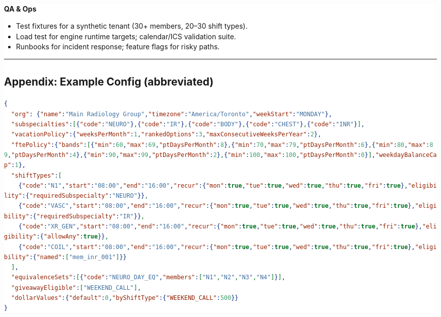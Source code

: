 **QA & Ops**
- Test fixtures for a synthetic tenant (30+ members, 20–30 shift types).
- Load test for engine runtime targets; calendar/ICS validation suite.
- Runbooks for incident response; feature flags for risky paths.

---

## Appendix: Example Config (abbreviated)
```json
{
  "org": {"name":"Main Radiology Group","timezone":"America/Toronto","weekStart":"MONDAY"},
  "subspecialties":[{"code":"NEURO"},{"code":"IR"},{"code":"BODY"},{"code":"CHEST"},{"code":"INR"}],
  "vacationPolicy":{"weeksPerMonth":1,"rankedOptions":3,"maxConsecutiveWeeksPerYear":2},
  "ftePolicy":{"bands":[{"min":60,"max":69,"ptDaysPerMonth":8},{"min":70,"max":79,"ptDaysPerMonth":6},{"min":80,"max":89,"ptDaysPerMonth":4},{"min":90,"max":99,"ptDaysPerMonth":2},{"min":100,"max":100,"ptDaysPerMonth":0}],"weekdayBalanceCap":1},
  "shiftTypes":[
    {"code":"N1","start":"08:00","end":"16:00","recur":{"mon":true,"tue":true,"wed":true,"thu":true,"fri":true},"eligibility":{"requiredSubspecialty":"NEURO"}},
    {"code":"VASC","start":"08:00","end":"16:00","recur":{"mon":true,"tue":true,"wed":true,"thu":true,"fri":true},"eligibility":{"requiredSubspecialty":"IR"}},
    {"code":"XR_GEN","start":"08:00","end":"16:00","recur":{"mon":true,"tue":true,"wed":true,"thu":true,"fri":true},"eligibility":{"allowAny":true}},
    {"code":"COIL","start":"08:00","end":"16:00","recur":{"mon":true,"tue":true,"wed":true,"thu":true,"fri":true},"eligibility":{"named":["mem_inr_001"]}}
  ],
  "equivalenceSets":[{"code":"NEURO_DAY_EQ","members":["N1","N2","N3","N4"]}],
  "giveawayEligible":["WEEKEND_CALL"],
  "dollarValues":{"default":0,"byShiftType":{"WEEKEND_CALL":500}}
}
```
